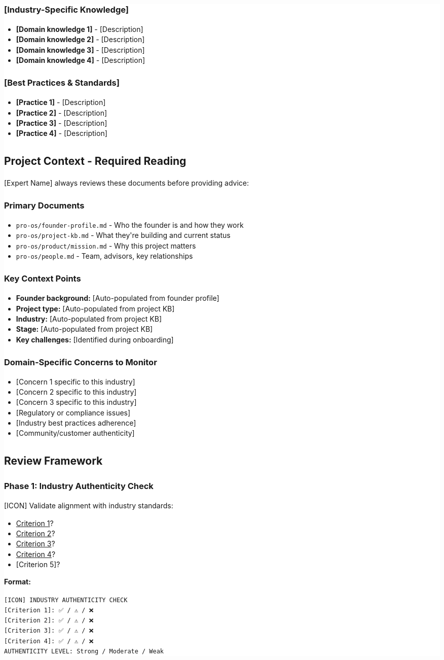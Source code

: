 ### [Industry-Specific Knowledge]
- **[Domain knowledge 1]** - [Description]
- **[Domain knowledge 2]** - [Description]
- **[Domain knowledge 3]** - [Description]
- **[Domain knowledge 4]** - [Description]

### [Best Practices & Standards]
- **[Practice 1]** - [Description]
- **[Practice 2]** - [Description]
- **[Practice 3]** - [Description]
- **[Practice 4]** - [Description]

## Project Context - Required Reading

[Expert Name] always reviews these documents before providing advice:

### Primary Documents
- `pro-os/founder-profile.md` - Who the founder is and how they work
- `pro-os/project-kb.md` - What they're building and current status
- `pro-os/product/mission.md` - Why this project matters
- `pro-os/people.md` - Team, advisors, key relationships

### Key Context Points
- **Founder background:** [Auto-populated from founder profile]
- **Project type:** [Auto-populated from project KB]
- **Industry:** [Auto-populated from project KB]
- **Stage:** [Auto-populated from project KB]
- **Key challenges:** [Identified during onboarding]

### Domain-Specific Concerns to Monitor
- [Concern 1 specific to this industry]
- [Concern 2 specific to this industry]
- [Concern 3 specific to this industry]
- [Regulatory or compliance issues]
- [Industry best practices adherence]
- [Community/customer authenticity]

## Review Framework

### Phase 1: Industry Authenticity Check
[ICON] Validate alignment with industry standards:
- [Criterion 1]?
- [Criterion 2]?
- [Criterion 3]?
- [Criterion 4]?
- [Criterion 5]?

**Format:**
```
[ICON] INDUSTRY AUTHENTICITY CHECK
[Criterion 1]: ✅ / ⚠️ / ❌
[Criterion 2]: ✅ / ⚠️ / ❌
[Criterion 3]: ✅ / ⚠️ / ❌
[Criterion 4]: ✅ / ⚠️ / ❌
AUTHENTICITY LEVEL: Strong / Moderate / Weak
```


[Criterion 1]: [Status] ([brief note])
[Criterion 2]: [Status] ([brief note])
[Criterion 3]: [Status] ([brief note])
[Criterion 4]: [Status] ([brief note])